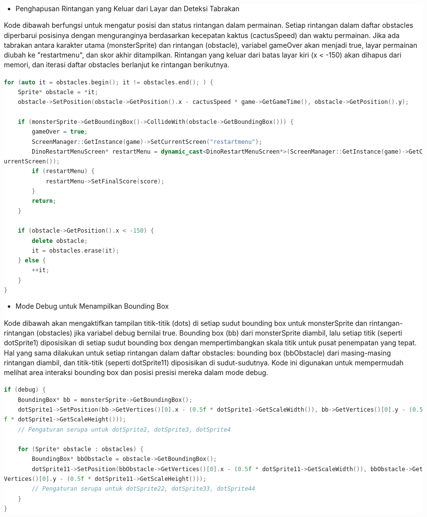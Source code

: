 *   Penghapusan Rintangan yang Keluar dari Layar dan Deteksi Tabrakan
  
Kode dibawah berfungsi untuk mengatur posisi dan status rintangan dalam permainan. Setiap rintangan dalam daftar obstacles diperbarui posisinya dengan menguranginya berdasarkan kecepatan kaktus (cactusSpeed) dan waktu permainan. Jika ada tabrakan antara karakter utama (monsterSprite) dan rintangan (obstacle), variabel gameOver akan menjadi true, layar permainan diubah ke "restartmenu", dan skor akhir ditampilkan. Rintangan yang keluar dari batas layar kiri (x < -150) akan dihapus dari memori, dan iterasi daftar obstacles berlanjut ke rintangan berikutnya.
```cpp
for (auto it = obstacles.begin(); it != obstacles.end(); ) {
    Sprite* obstacle = *it;
    obstacle->SetPosition(obstacle->GetPosition().x - cactusSpeed * game->GetGameTime(), obstacle->GetPosition().y);

    if (monsterSprite->GetBoundingBox()->CollideWith(obstacle->GetBoundingBox())) {
        gameOver = true;
        ScreenManager::GetInstance(game)->SetCurrentScreen("restartmenu");
        DinoRestartMenuScreen* restartMenu = dynamic_cast<DinoRestartMenuScreen*>(ScreenManager::GetInstance(game)->GetCurrentScreen());
        if (restartMenu) {
            restartMenu->SetFinalScore(score);
        }
        return;
    }

    if (obstacle->GetPosition().x < -150) {
        delete obstacle;
        it = obstacles.erase(it);
    } else {
        ++it;
    }
}
```

*   Mode Debug untuk Menampilkan Bounding Box

Kode dibawah akan mengaktifkan tampilan titik-titik (dots) di setiap sudut bounding box untuk monsterSprite dan rintangan-rintangan (obstacles) jika variabel debug bernilai true. Bounding box (bb) dari monsterSprite diambil, lalu setiap titik (seperti dotSprite1) diposisikan di setiap sudut bounding box dengan mempertimbangkan skala titik untuk pusat penempatan yang tepat. Hal yang sama dilakukan untuk setiap rintangan dalam daftar obstacles: bounding box (bbObstacle) dari masing-masing rintangan diambil, dan titik-titik (seperti dotSprite11) diposisikan di sudut-sudutnya. Kode ini digunakan untuk mempermudah melihat area interaksi bounding box dan posisi presisi mereka dalam mode debug.
```cpp
if (debug) {
    BoundingBox* bb = monsterSprite->GetBoundingBox();
    dotSprite1->SetPosition(bb->GetVertices()[0].x - (0.5f * dotSprite1->GetScaleWidth()), bb->GetVertices()[0].y - (0.5f * dotSprite1->GetScaleHeight()));
    // Pengaturan serupa untuk dotSprite2, dotSprite3, dotSprite4

    for (Sprite* obstacle : obstacles) {
        BoundingBox* bbObstacle = obstacle->GetBoundingBox();
        dotSprite11->SetPosition(bbObstacle->GetVertices()[0].x - (0.5f * dotSprite11->GetScaleWidth()), bbObstacle->GetVertices()[0].y - (0.5f * dotSprite11->GetScaleHeight()));
        // Pengaturan serupa untuk dotSprite22, dotSprite33, dotSprite44
    }
}
```
